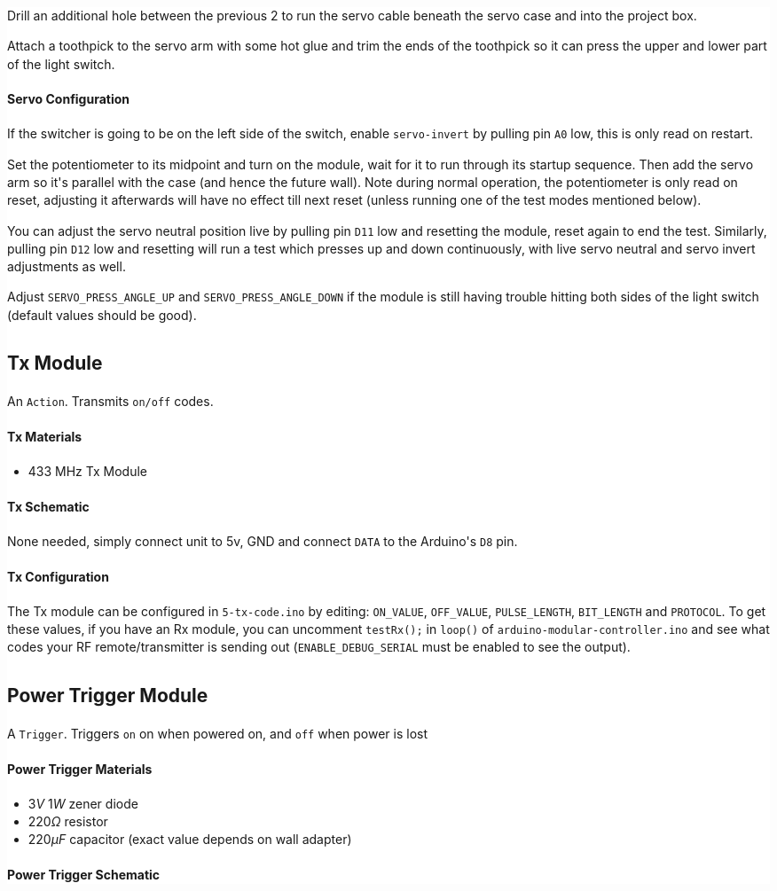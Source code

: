 Drill an additional hole between the previous 2 to run the servo cable beneath the servo case and into the project box.

Attach a toothpick to the servo arm with some hot glue and trim the ends of the toothpick so it can press the upper and lower part of the light switch.

#### Servo Configuration
If the switcher is going to be on the left side of the switch, enable `servo-invert` by pulling pin `A0` low, this is only read on restart.

Set the potentiometer to its midpoint and turn on the module, wait for it to run through its startup sequence. Then add the servo arm so it's parallel with the case (and hence the future wall). Note during normal operation, the potentiometer is only read on reset, adjusting it afterwards will have no effect till next reset (unless running one of the test modes mentioned below).

You can adjust the servo neutral position live by pulling pin `D11` low and resetting the module, reset again to end the test. Similarly, pulling pin `D12` low and resetting will run a test which presses up and down continuously, with live servo neutral and servo invert adjustments as well.

Adjust `SERVO_PRESS_ANGLE_UP` and `SERVO_PRESS_ANGLE_DOWN` if the module is still having trouble hitting both sides of the light switch (default values should be good).




## Tx Module
An `Action`. Transmits `on/off` codes.

#### Tx Materials
- 433 MHz Tx Module

#### Tx Schematic
None needed, simply connect unit to 5v, GND and connect `DATA` to the Arduino's `D8` pin.

#### Tx Configuration

The Tx module can be configured in `5-tx-code.ino` by editing: `ON_VALUE`, `OFF_VALUE`, `PULSE_LENGTH`, `BIT_LENGTH` and `PROTOCOL`. To get these values, if you have an Rx module, you can uncomment `testRx();` in `loop()` of `arduino-modular-controller.ino` and see what codes your RF remote/transmitter is sending out (`ENABLE_DEBUG_SERIAL` must be enabled to see the output). 



## Power Trigger Module
A `Trigger`. Triggers `on` on when powered on, and `off` when power is lost

#### Power Trigger Materials
- $3V$ $1W$ zener diode
- $220 \Omega$ resistor
- $220 \mu F$  capacitor (exact value depends on wall adapter)

#### Power Trigger Schematic
